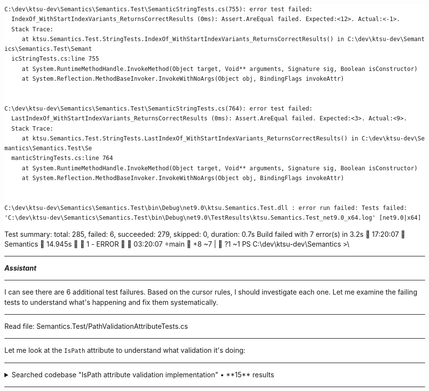 
    C:\dev\ktsu-dev\Semantics\Semantics.Test\SemanticStringTests.cs(755): error test failed:
      IndexOf_WithStartIndexVariants_ReturnsCorrectResults (0ms): Assert.AreEqual failed. Expected:<12>. Actual:<-1>.
      Stack Trace:
         at ktsu.Semantics.Test.StringTests.IndexOf_WithStartIndexVariants_ReturnsCorrectResults() in C:\dev\ktsu-dev\Semantics\Semantics.Test\Semant
      icStringTests.cs:line 755
         at System.RuntimeMethodHandle.InvokeMethod(Object target, Void** arguments, Signature sig, Boolean isConstructor)
         at System.Reflection.MethodBaseInvoker.InvokeWithNoArgs(Object obj, BindingFlags invokeAttr)


    C:\dev\ktsu-dev\Semantics\Semantics.Test\SemanticStringTests.cs(764): error test failed:
      LastIndexOf_WithStartIndexVariants_ReturnsCorrectResults (0ms): Assert.AreEqual failed. Expected:<3>. Actual:<9>.
      Stack Trace:
         at ktsu.Semantics.Test.StringTests.LastIndexOf_WithStartIndexVariants_ReturnsCorrectResults() in C:\dev\ktsu-dev\Semantics\Semantics.Test\Se
      manticStringTests.cs:line 764
         at System.RuntimeMethodHandle.InvokeMethod(Object target, Void** arguments, Signature sig, Boolean isConstructor)
         at System.Reflection.MethodBaseInvoker.InvokeWithNoArgs(Object obj, BindingFlags invokeAttr)


    C:\dev\ktsu-dev\Semantics\Semantics.Test\bin\Debug\net9.0\ktsu.Semantics.Test.dll : error run failed: Tests failed: 'C:\dev\ktsu-dev\Semantics\Semantics.Test\bin\Debug\net9.0\TestResults\ktsu.Semantics.Test_net9.0_x64.log' [net9.0|x64]

Test summary: total: 285, failed: 6, succeeded: 279, skipped: 0, duration: 0.7s
Build failed with 7 error(s) in 3.2s
  17:20:07   Semantics  14.945s   1 - ERROR 
  03:20:07 main  +8 ~7 |  ?1 ~1
 PS C:\dev\ktsu-dev\Semantics >\


---

_**Assistant**_



---

I can see there are 6 additional test failures. Based on the cursor rules, I should investigate each one. Let me examine the failing tests to understand what's happening and fix them systematically.

---

Read file: Semantics.Test/PathValidationAttributeTests.cs

---

Let me look at the `IsPath` attribute to understand what validation it's doing:

---

<details><summary>Searched codebase "IsPath attribute validation implementation" • **15** results</summary></details>

---